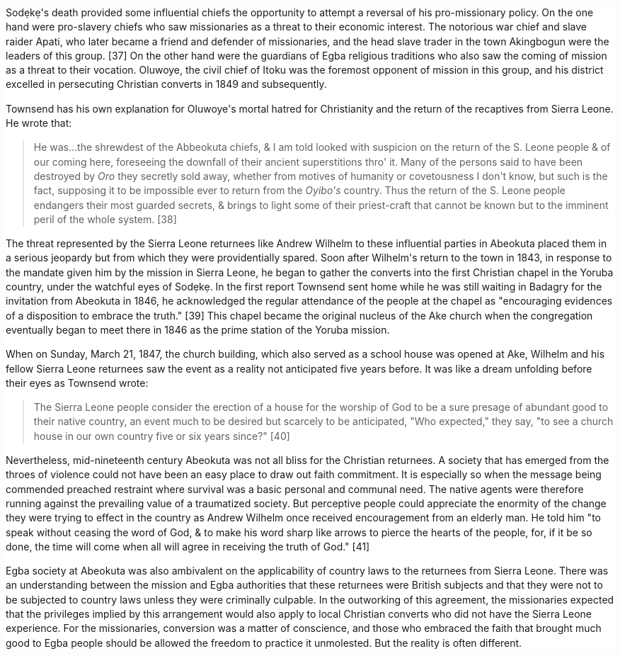 Sod&#7865;k&#7865;'s death provided some influential chiefs the opportunity to attempt a reversal of his pro-missionary policy. On the one hand were pro-slavery chiefs who saw missionaries as a threat to their economic interest. The notorious war chief and slave raider Apati, who later became a friend and defender of missionaries, and the head slave trader in the town Akingbogun were the leaders of this group. [37] On the other hand were the guardians of Egba religious traditions who also saw the coming of mission as a threat to their vocation. Oluwoye, the civil chief of Itoku was the foremost opponent of mission in this group, and his district excelled in persecuting Christian converts in 1849 and subsequently.

Townsend has his own explanation for Oluwoye's mortal hatred for Christianity and the return of the recaptives from Sierra Leone. He wrote that:

> He was...the shrewdest of the Abbeokuta chiefs, &amp; I am told looked with suspicion on the return of the S. Leone people &amp; of our coming here, foreseeing the downfall of their ancient superstitions thro' it. Many of the persons said to have been destroyed by *Oro* they secretly sold away, whether from motives of humanity or covetousness I don't know, but such is the fact, supposing it to be impossible ever to return from the *Oyibo's* country. Thus the return of the S. Leone people endangers their most guarded secrets, &amp; brings to light some of their priest-craft that cannot be known but to the imminent peril of the whole system. [38]

The threat represented by the Sierra Leone returnees like Andrew Wilhelm to these influential parties in Abeokuta placed them in a serious jeopardy but from which they were providentially spared. Soon after Wilhelm's return to the town in 1843, in response to the mandate given him by the mission in Sierra Leone, he began to gather the converts into the first Christian chapel in the Yoruba country, under the watchful eyes of Sod&#7865;k&#7865;. In the first report Townsend sent home while he was still waiting in Badagry for the invitation from Abeokuta in 1846, he acknowledged the regular attendance of the people at the chapel as "encouraging evidences of a disposition to embrace the truth." [39] This chapel became the original nucleus of the Ake church when the congregation eventually began to meet there in 1846 as the prime station of the Yoruba mission.

When on Sunday, March 21, 1847, the church building, which also served as a school house was opened at Ake, Wilhelm and his fellow Sierra Leone returnees saw the event as a reality not anticipated five years before. It was like a dream unfolding before their eyes as Townsend wrote:

> The Sierra Leone people consider the erection of a house for the worship of God to be a sure presage of abundant good to their native country, an event much to be desired but scarcely to be anticipated, "Who expected," they say, "to see a church house in our own country five or six years since?" [40]

Nevertheless, mid-nineteenth century Abeokuta was not all bliss for the Christian returnees. A society that has emerged from the throes of violence could not have been an easy place to draw out faith commitment. It is especially so when the message being commended preached restraint where survival was a basic personal and communal need. The native agents were therefore running against the prevailing value of a traumatized society. But perceptive people could appreciate the enormity of the change they were trying to effect in the country as Andrew Wilhelm once received encouragement from an elderly man. He told him "to speak without ceasing the word of God, &amp; to make his word sharp like arrows to pierce the hearts of the people, for, if it be so done, the time will come when all will agree in receiving the truth of God." [41]

Egba society at Abeokuta was also ambivalent on the applicability of country laws to the returnees from Sierra Leone. There was an understanding between the mission and Egba authorities that these returnees were British subjects and that they were not to be subjected to country laws unless they were criminally culpable. In the outworking of this agreement, the missionaries expected that the privileges implied by this arrangement would also apply to local Christian converts who did not have the Sierra Leone experience. For the missionaries, conversion was a matter of conscience, and those who embraced the faith that brought much good to Egba people should be allowed the freedom to practice it unmolested. But the reality is often different.
